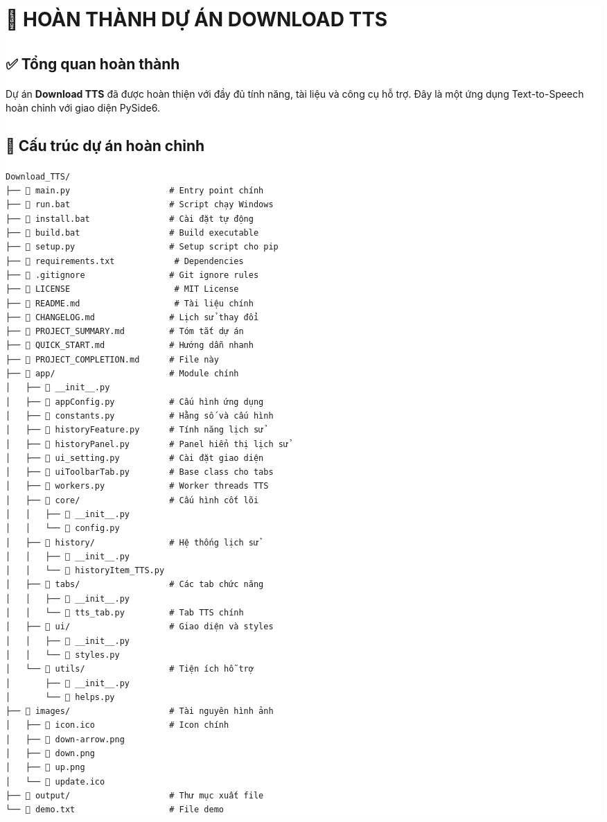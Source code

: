 # 🎉 HOÀN THÀNH DỰ ÁN DOWNLOAD TTS

## ✅ Tổng quan hoàn thành

Dự án **Download TTS** đã được hoàn thiện với đầy đủ tính năng, tài liệu và công cụ hỗ trợ. Đây là một ứng dụng Text-to-Speech hoàn chỉnh với giao diện PySide6.

## 📁 Cấu trúc dự án hoàn chỉnh

```
Download_TTS/
├── 📄 main.py                    # Entry point chính
├── 📄 run.bat                    # Script chạy Windows
├── 📄 install.bat                # Cài đặt tự động
├── 📄 build.bat                  # Build executable
├── 📄 setup.py                   # Setup script cho pip
├── 📄 requirements.txt            # Dependencies
├── 📄 .gitignore                 # Git ignore rules
├── 📄 LICENSE                     # MIT License
├── 📄 README.md                   # Tài liệu chính
├── 📄 CHANGELOG.md               # Lịch sử thay đổi
├── 📄 PROJECT_SUMMARY.md         # Tóm tắt dự án
├── 📄 QUICK_START.md             # Hướng dẫn nhanh
├── 📄 PROJECT_COMPLETION.md      # File này
├── 📁 app/                       # Module chính
│   ├── 📄 __init__.py
│   ├── 📄 appConfig.py           # Cấu hình ứng dụng
│   ├── 📄 constants.py           # Hằng số và cấu hình
│   ├── 📄 historyFeature.py      # Tính năng lịch sử
│   ├── 📄 historyPanel.py        # Panel hiển thị lịch sử
│   ├── 📄 ui_setting.py          # Cài đặt giao diện
│   ├── 📄 uiToolbarTab.py        # Base class cho tabs
│   ├── 📄 workers.py             # Worker threads TTS
│   ├── 📁 core/                  # Cấu hình cốt lõi
│   │   ├── 📄 __init__.py
│   │   └── 📄 config.py
│   ├── 📁 history/               # Hệ thống lịch sử
│   │   ├── 📄 __init__.py
│   │   └── 📄 historyItem_TTS.py
│   ├── 📁 tabs/                  # Các tab chức năng
│   │   ├── 📄 __init__.py
│   │   └── 📄 tts_tab.py         # Tab TTS chính
│   ├── 📁 ui/                    # Giao diện và styles
│   │   ├── 📄 __init__.py
│   │   └── 📄 styles.py
│   └── 📁 utils/                 # Tiện ích hỗ trợ
│       ├── 📄 __init__.py
│       └── 📄 helps.py
├── 📁 images/                    # Tài nguyên hình ảnh
│   ├── 📄 icon.ico               # Icon chính
│   ├── 📄 down-arrow.png
│   ├── 📄 down.png
│   ├── 📄 up.png
│   └── 📄 update.ico
├── 📁 output/                    # Thư mục xuất file
└── 📄 demo.txt                   # File demo
```
